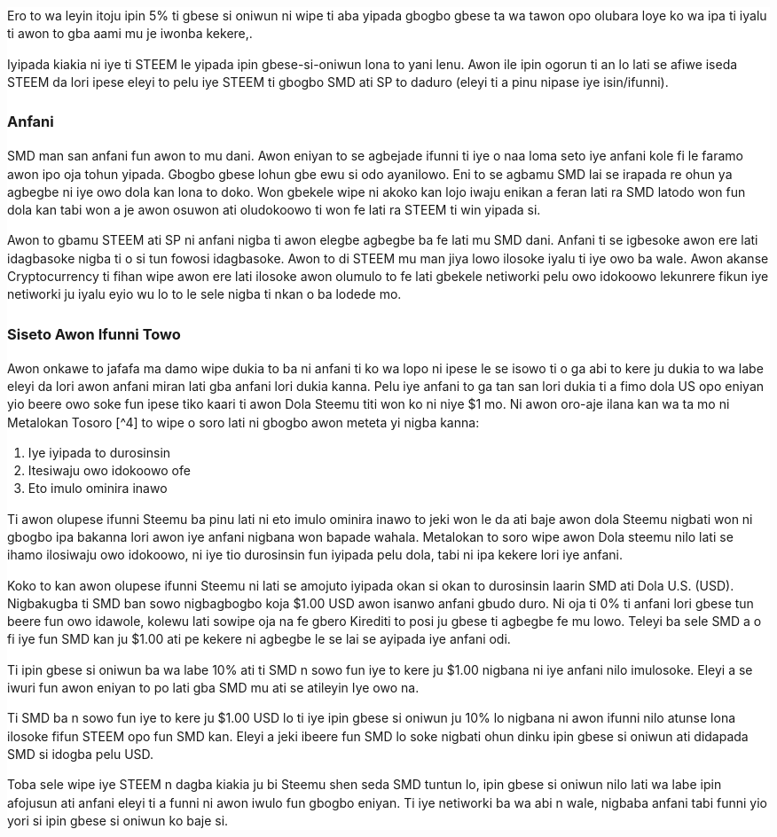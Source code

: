 Ero to wa leyin itoju ipin 5% ti gbese si oniwun ni wipe ti aba yipada gbogbo gbese ta wa tawon opo olubara loye ko wa ipa ti iyalu ti awon to gba aami mu je iwonba kekere,.

Iyipada kiakia ni iye ti STEEM le yipada ipin gbese-si-oniwun lona to yani lenu. Awon ile ipin ogorun ti an lo lati se afiwe iseda STEEM da lori ipese eleyi to pelu iye STEEM ti gbogbo SMD ati SP to daduro (eleyi ti a pinu nipase iye isin/ifunni).

### Anfani

SMD man san anfani fun awon to mu dani. Awon eniyan to se agbejade ifunni ti iye o naa loma seto iye anfani kole fi le faramo awon ipo oja tohun yipada. Gbogbo gbese lohun gbe ewu si odo ayanilowo. Eni to se agbamu SMD lai se irapada re ohun ya agbegbe ni iye owo dola kan lona to doko. Won gbekele wipe ni akoko kan lojo iwaju enikan a feran lati ra SMD latodo won fun dola kan tabi won a je awon osuwon ati oludokoowo ti won fe lati ra STEEM ti win yipada si.

Awon to gbamu STEEM ati SP ni anfani nigba ti awon elegbe agbegbe ba fe lati mu SMD dani. Anfani ti se igbesoke awon ere lati idagbasoke nigba ti o si tun fowosi idagbasoke. Awon to di STEEM mu man jiya lowo ilosoke iyalu ti iye owo ba wale. Awon akanse Cryptocurrency ti fihan wipe awon ere lati ilosoke awon olumulo to fe lati gbekele netiworki pelu owo idokoowo lekunrere fikun iye netiworki ju iyalu eyio wu lo to le sele nigba ti nkan o ba lodede mo.

### Siseto Awon Ifunni Towo

Awon onkawe to jafafa ma damo wipe dukia to ba ni anfani ti ko wa lopo ni ipese le se isowo ti o ga abi to kere ju dukia to wa labe eleyi da lori awon anfani miran lati gba anfani lori dukia kanna. Pelu iye anfani to ga tan san lori dukia ti a fimo dola US opo eniyan yio beere owo soke fun ipese tiko kaari ti awon Dola Steemu titi won ko ni niye $1 mo. Ni awon oro-aje ilana kan wa ta mo ni Metalokan Tosoro [^4] to wipe o soro lati ni gbogbo awon meteta yi nigba kanna:

1. Iye iyipada to durosinsin
2. Itesiwaju owo idokoowo ofe
3. Eto imulo ominira inawo

Ti awon olupese ifunni Steemu ba pinu lati ni eto imulo ominira inawo to jeki won le da ati baje awon dola Steemu nigbati won ni gbogbo ipa bakanna lori awon iye anfani nigbana won bapade wahala. Metalokan to soro wipe awon Dola steemu nilo lati se ihamo ilosiwaju owo idokoowo, ni iye tio durosinsin fun iyipada pelu dola, tabi ni ipa kekere lori iye anfani.

Koko to kan awon olupese ifunni Steemu ni lati se amojuto iyipada okan si okan to durosinsin laarin SMD ati Dola U.S. (USD). Nigbakugba ti SMD ban sowo nigbagbogbo koja $1.00 USD awon isanwo anfani gbudo duro. Ni oja ti 0% ti anfani lori gbese tun beere fun owo idawole, kolewu lati sowipe oja na fe gbero Kirediti to posi ju gbese ti agbegbe fe mu lowo. Teleyi ba sele SMD a o fi iye fun SMD kan ju $1.00 ati pe kekere ni agbegbe le se lai se ayipada iye anfani odi.

Ti ipin gbese si oniwun ba wa labe 10% ati ti SMD n sowo fun iye to kere ju $1.00 nigbana ni iye anfani nilo imulosoke. Eleyi a se iwuri fun awon eniyan to po lati gba SMD mu ati se atileyin Iye owo na.

Ti SMD ba n sowo fun iye to kere ju $1.00 USD lo ti iye ipin gbese si oniwun ju 10% lo nigbana ni awon ifunni nilo atunse lona ilosoke fifun STEEM opo fun SMD kan. Eleyi a jeki ibeere fun SMD lo soke nigbati ohun dinku ipin gbese si oniwun ati didapada SMD si idogba pelu USD.

Toba sele wipe iye STEEM n dagba kiakia ju bi Steemu shen seda SMD tuntun lo, ipin gbese si oniwun nilo lati wa labe ipin afojusun ati anfani eleyi ti a funni ni awon iwulo fun gbogbo eniyan. Ti iye netiworki ba wa abi n wale, nigbaba anfani tabi funni yio yori si ipin gbese si oniwun ko baje si.
